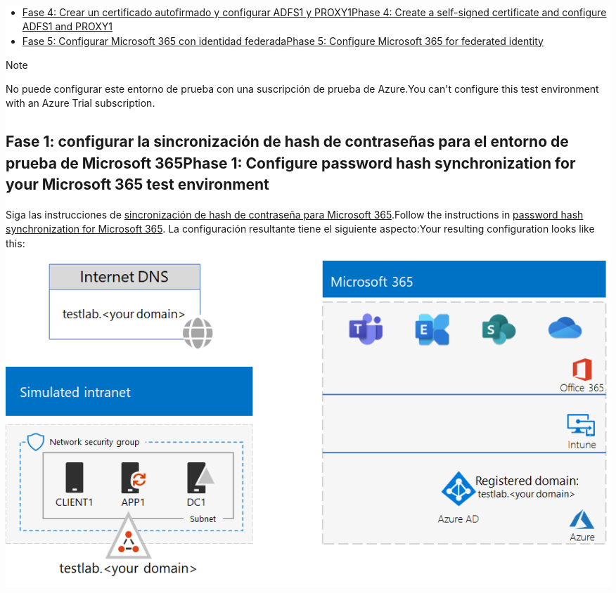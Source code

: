 - [<span data-ttu-id="89b0b-121">Fase 4: Crear un certificado autofirmado y configurar ADFS1 y PROXY1</span><span class="sxs-lookup"><span data-stu-id="89b0b-121">Phase 4: Create a self-signed certificate and configure ADFS1 and PROXY1</span></span>](#phase-4-create-a-self-signed-certificate-and-configure-adfs1-and-proxy1)
- [<span data-ttu-id="89b0b-122">Fase 5: Configurar Microsoft 365 con identidad federada</span><span class="sxs-lookup"><span data-stu-id="89b0b-122">Phase 5: Configure Microsoft 365 for federated identity</span></span>](#phase-5-configure-microsoft-365-for-federated-identity)
    
> [!NOTE]
> <span data-ttu-id="89b0b-123">No puede configurar este entorno de prueba con una suscripción de prueba de Azure.</span><span class="sxs-lookup"><span data-stu-id="89b0b-123">You can't configure this test environment with an Azure Trial subscription.</span></span>
  
## <a name="phase-1-configure-password-hash-synchronization-for-your-microsoft-365-test-environment"></a><span data-ttu-id="89b0b-124">Fase 1: configurar la sincronización de hash de contraseñas para el entorno de prueba de Microsoft 365</span><span class="sxs-lookup"><span data-stu-id="89b0b-124">Phase 1: Configure password hash synchronization for your Microsoft 365 test environment</span></span>

<span data-ttu-id="89b0b-125">Siga las instrucciones de [sincronización de hash de contraseña para Microsoft 365](password-hash-sync-m365-ent-test-environment.md).</span><span class="sxs-lookup"><span data-stu-id="89b0b-125">Follow the instructions in [password hash synchronization for Microsoft 365](password-hash-sync-m365-ent-test-environment.md).</span></span> <span data-ttu-id="89b0b-126">La configuración resultante tiene el siguiente aspecto:</span><span class="sxs-lookup"><span data-stu-id="89b0b-126">Your resulting configuration looks like this:</span></span>
  
![La empresa simulada con el entorno de prueba con la sincronización de hash de contraseñas](../media/federated-identity-for-your-microsoft-365-dev-test-environment/federated-tlg-phase1.png)
  